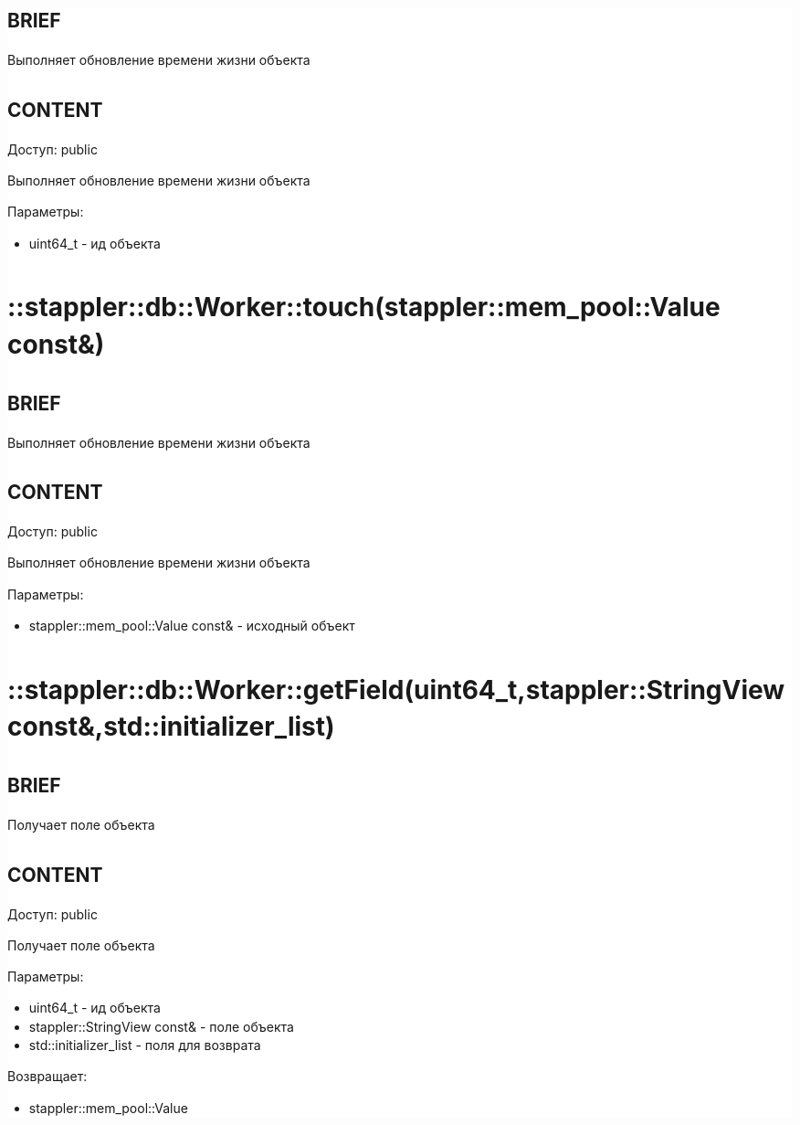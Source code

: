 ## BRIEF

Выполняет обновление времени жизни объекта

## CONTENT

Доступ: public

Выполняет обновление времени жизни объекта

Параметры:
* uint64_t - ид объекта


# ::stappler::db::Worker::touch(stappler::mem_pool::Value const&)

## BRIEF

Выполняет обновление времени жизни объекта

## CONTENT

Доступ: public

Выполняет обновление времени жизни объекта

Параметры:
* stappler::mem_pool::Value const& - исходный объект


# ::stappler::db::Worker::getField(uint64_t,stappler::StringView const&,std::initializer_list<StringView>)

## BRIEF

Получает поле объекта

## CONTENT

Доступ: public

Получает поле объекта

Параметры:
* uint64_t - ид объекта
* stappler::StringView const& - поле объекта
* std::initializer_list<StringView> - поля для возврата

Возвращает:
* stappler::mem_pool::Value
